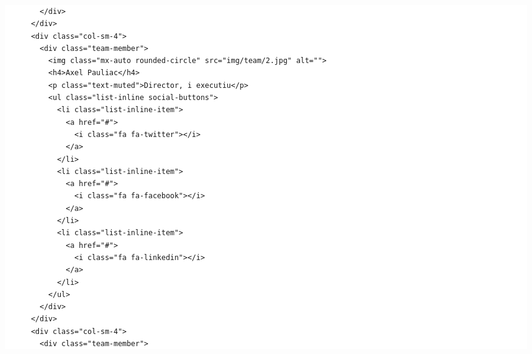             </div>
          </div>
          <div class="col-sm-4">
            <div class="team-member">
              <img class="mx-auto rounded-circle" src="img/team/2.jpg" alt="">
              <h4>Axel Pauliac</h4>
              <p class="text-muted">Director, i executiu</p>
              <ul class="list-inline social-buttons">
                <li class="list-inline-item">
                  <a href="#">
                    <i class="fa fa-twitter"></i>
                  </a>
                </li>
                <li class="list-inline-item">
                  <a href="#">
                    <i class="fa fa-facebook"></i>
                  </a>
                </li>
                <li class="list-inline-item">
                  <a href="#">
                    <i class="fa fa-linkedin"></i>
                  </a>
                </li>
              </ul>
            </div>
          </div>
          <div class="col-sm-4">
            <div class="team-member">
